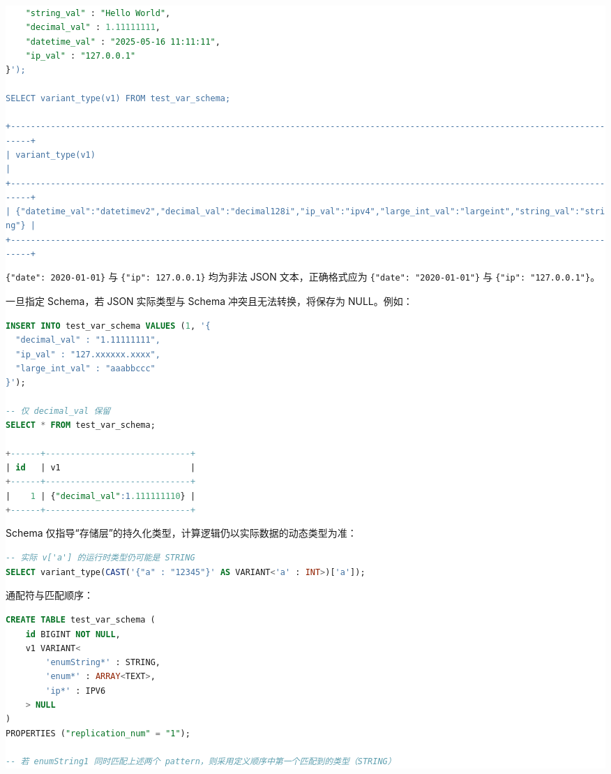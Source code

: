 ```sql
    "string_val" : "Hello World",
    "decimal_val" : 1.11111111,
    "datetime_val" : "2025-05-16 11:11:11",
    "ip_val" : "127.0.0.1"
}');

SELECT variant_type(v1) FROM test_var_schema;

+----------------------------------------------------------------------------------------------------------------------------+
| variant_type(v1)                                                                                                           |
+----------------------------------------------------------------------------------------------------------------------------+
| {"datetime_val":"datetimev2","decimal_val":"decimal128i","ip_val":"ipv4","large_int_val":"largeint","string_val":"string"} |
+----------------------------------------------------------------------------------------------------------------------------+
```

`{"date": 2020-01-01}` 与 `{"ip": 127.0.0.1}` 均为非法 JSON 文本，正确格式应为 `{"date": "2020-01-01"}` 与 `{"ip": "127.0.0.1"}`。

一旦指定 Schema，若 JSON 实际类型与 Schema 冲突且无法转换，将保存为 NULL。例如：

```sql
INSERT INTO test_var_schema VALUES (1, '{
  "decimal_val" : "1.11111111",
  "ip_val" : "127.xxxxxx.xxxx",
  "large_int_val" : "aaabbccc"
}');

-- 仅 decimal_val 保留
SELECT * FROM test_var_schema;

+------+-----------------------------+
| id   | v1                          |
+------+-----------------------------+
|    1 | {"decimal_val":1.111111110} |
+------+-----------------------------+
```

Schema 仅指导“存储层”的持久化类型，计算逻辑仍以实际数据的动态类型为准：

```sql
-- 实际 v['a'] 的运行时类型仍可能是 STRING
SELECT variant_type(CAST('{"a" : "12345"}' AS VARIANT<'a' : INT>)['a']);
```

通配符与匹配顺序：

```sql
CREATE TABLE test_var_schema (
    id BIGINT NOT NULL,
    v1 VARIANT<
        'enumString*' : STRING,
        'enum*' : ARRAY<TEXT>,
        'ip*' : IPV6
    > NULL
)
PROPERTIES ("replication_num" = "1");

-- 若 enumString1 同时匹配上述两个 pattern，则采用定义顺序中第一个匹配到的类型（STRING）
```
